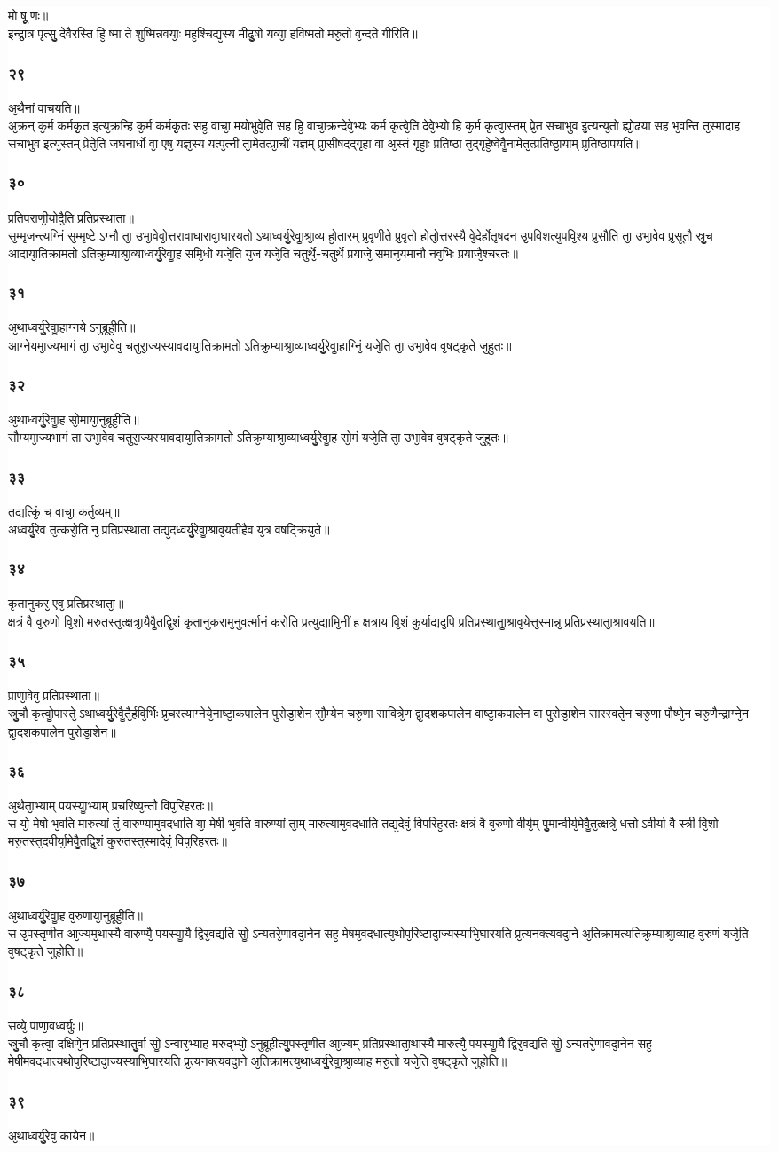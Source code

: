 मो षू᳘ णः॥  
इन्द्रा᳘त्र पृत्सु᳘ देवैरस्ति हि᳘ ष्मा ते शुष्मिन्नवयाः᳘ मह᳘श्चिद्य᳘स्य मीढु᳘षो यव्या᳘ हविष्मतो मरु᳘तो व᳘न्दते गीरिति॥  
### २९
अ᳘थैनां वाचयति॥  
अ᳘क्रन् क᳘र्म कर्मकृ᳘त इत्य᳘क्रन्हि क᳘र्म कर्मकृ᳘तः सह᳘ वाचा᳘ मयोभुवे᳘ति सह हि᳘ वाचा᳘क्रन्देवे᳘भ्यः कर्म कृत्वे᳘ति देवे᳘भ्यो हि क᳘र्म कृत्वा᳘स्तम् प्रे᳘त सचाभुव इ᳘त्यन्य᳘तो ह्यो᳘ढया सह भ᳘वन्ति त᳘स्मादाह सचाभुव इत्य᳘स्तम् प्रेते᳘ति जघनार्धो वा᳘ एष᳘ यज्ञ᳘स्य यत्प᳘त्नी ता᳘मेतत्प्रा᳘चीं यज्ञम् प्रा᳘सीषदद्गृहा वा अ᳘स्तं गृहाः᳘ प्रतिष्ठा त᳘द्गृहे᳘ष्वेवैॗनामेत᳘त्प्रतिष्ठा᳘याम् प्र᳘तिष्ठापयति॥  
### ३०
प्रतिपराणी᳘योदै᳘ति प्रतिप्रस्थाता॥  
स᳘म्मृजन्त्यग्निं स᳘म्मृष्टे ऽग्नौ ता᳘ उभा᳘वेवो᳘त्तरावाघारावा᳘घारयतो ऽथाध्वर्यु᳘रेवाॗश्रा᳘व्य हो᳘तारम् प्र᳘वृणीते प्र᳘वृतो होतो᳘त्तरस्यै वे᳘देर्होतृषदन उ᳘पविशत्युपवि᳘श्य प्र᳘सौति ता᳘ उभा᳘वेव प्र᳘सूतौ स्रु᳘च आदाया᳘तिक्रामतो ऽतिक्र᳘म्याश्रा᳘व्याध्वर्यु᳘रेवाॗह समि᳘धो यजे᳘ति य᳘ज यजे᳘ति चतुर्थे᳘-चतुर्थे प्रयाजे᳘ समान᳘यमानौ नव᳘भिः प्रयाजै᳘श्चरतः॥  
### ३१
अ᳘थाध्वर्यु᳘रेवाॗहाग्नये ऽनुब्रूही᳘ति॥  
आग्नेयमा᳘ज्यभागं ता᳘ उभा᳘वेव᳘ चतुरा᳘ज्यस्यावदाया᳘तिक्रामतो ऽतिक्र᳘म्याश्रा᳘व्याध्वर्यु᳘रेवाॗहाग्निं᳘ यजे᳘ति ता᳘ उभा᳘वेव व᳘षट्कृते जुहुतः॥  
### ३२
अ᳘थाध्वर्यु᳘रेवाॗह सो᳘माया᳘नुब्रूही᳘ति॥  
सौम्यमा᳘ज्यभागं ता उभा᳘वेव चतुरा᳘ज्यस्यावदाया᳘तिक्रामतो ऽतिक्र᳘म्याश्रा᳘व्याध्वर्यु᳘रेवाॗह सो᳘मं यजे᳘ति ता᳘ उभा᳘वेव व᳘षट्कृते जुहुतः॥  
### ३३
तद्यत्किं᳘ च वाचा᳘ कर्त᳘व्यम्॥  
अध्वर्यु᳘रेव त᳘त्करो᳘ति न᳘ प्रतिप्रस्थाता तद्य᳘दध्वर्यु᳘रेवाॗश्राव᳘यतीहैव य᳘त्र वषट्क्रिय᳘ते॥  
### ३४
कृतानुकर᳘ एव᳘ प्रतिप्रस्थाता᳘॥  
क्षत्रं वै व᳘रुणो वि᳘शो मरुतस्त᳘त्क्षत्रा᳘यैवैॗतद्वि᳘शं कृतानुकराम᳘नुवर्त्मानं करोति प्रत्युद्यामि᳘नीं ह क्षत्राय वि᳘शं कुर्याद्यद᳘पि प्रतिप्रस्थाताॗश्राव᳘येत्त᳘स्मान्न᳘ प्रतिप्रस्थाता᳘श्रावयति॥  
### ३५
प्राणा᳘वेव᳘ प्रतिप्रस्थाता॥  
स्रु᳘चौ कृत्वोॗपास्ते᳘ ऽथाध्वर्यु᳘रेवैॗतै᳘र्हवि᳘र्भिः प्र᳘चरत्याग्नेये᳘नाष्टा᳘कपालेन पुरोडा᳘शेन सौ᳘म्येन चरु᳘णा सावित्रे᳘ण द्वा᳘दशकपालेन वाष्टा᳘कपालेन वा पुरोडा᳘शेन सारस्वते᳘न चरु᳘णा पौष्णे᳘न चरु᳘णैन्द्राग्ने᳘न द्वा᳘दशकपालेन पुरोडा᳘शेन॥  
### ३६
अ᳘थैता᳘भ्याम् पयस्याॗभ्याम् प्रचरिष्य᳘न्तौ विप᳘रिहरतः॥  
स यो᳘ मेषो भ᳘वति मारुत्यां तं᳘ वारुण्याम᳘वदधाति या᳘ मेषी भ᳘वति वारुण्यां ता᳘म् मारुत्याम᳘वदधाति तद्य᳘देवं᳘ विपरिह᳘रतः क्षत्रं वै व᳘रुणो वीर्य᳘म् पु᳘मान्वीर्य᳘मेवैॗत᳘त्क्षत्रे᳘ धत्तो ऽवीर्या वै स्त्री वि᳘शो मरु᳘तस्त᳘दवीर्या᳘मेवैॗतद्वि᳘शं कुरुतस्त᳘स्मादेवं᳘ विप᳘रिहरतः॥  
### ३७
अ᳘थाध्वर्यु᳘रेवाॗह व᳘रुणाया᳘नुब्रूही᳘ति॥  
स उ᳘पस्तृणीत आ᳘ज्यम᳘थास्यै वारुण्यै᳘ पयस्याॗयै द्विर᳘वद्यति सोॗ ऽन्यतरे᳘णावदा᳘नेन सह᳘ मेषम᳘वदधात्य᳘थोप᳘रिष्टादा᳘ज्यस्याभि᳘घारयति प्र᳘त्यनक्त्यवदा᳘ने अ᳘तिक्रामत्यतिक्र᳘म्याश्रा᳘व्याह व᳘रुणं यजे᳘ति व᳘षट्कृते जुहोति॥  
### ३८
सव्ये᳘ पाणा᳘वध्वर्युः॥  
स्रु᳘चौ कृत्वा᳘ दक्षिणे᳘न प्रतिप्रस्थातु᳘र्वा सोॗ ऽन्वार᳘भ्याह मरुद्भ्यो᳘ ऽनुब्रूहीत्यु᳘पस्तृणीत आ᳘ज्यम् प्रतिप्रस्थाता᳘थास्यै मारुत्यै᳘ पयस्याॗयै द्विर᳘वद्यति सोॗ ऽन्यतरे᳘णावदा᳘नेन सह᳘ मेषीमवदधात्यथोप᳘रिष्टादा᳘ज्यस्याभि᳘घारयति प्र᳘त्यनक्त्यवदा᳘ने अ᳘तिक्रामत्य᳘थाध्वर्यु᳘रेवाॗश्रा᳘व्याह मरु᳘तो यजे᳘ति व᳘षट्कृते जुहोति॥  
### ३९
अ᳘थाध्वर्यु᳘रेव᳘ कायेन॥  